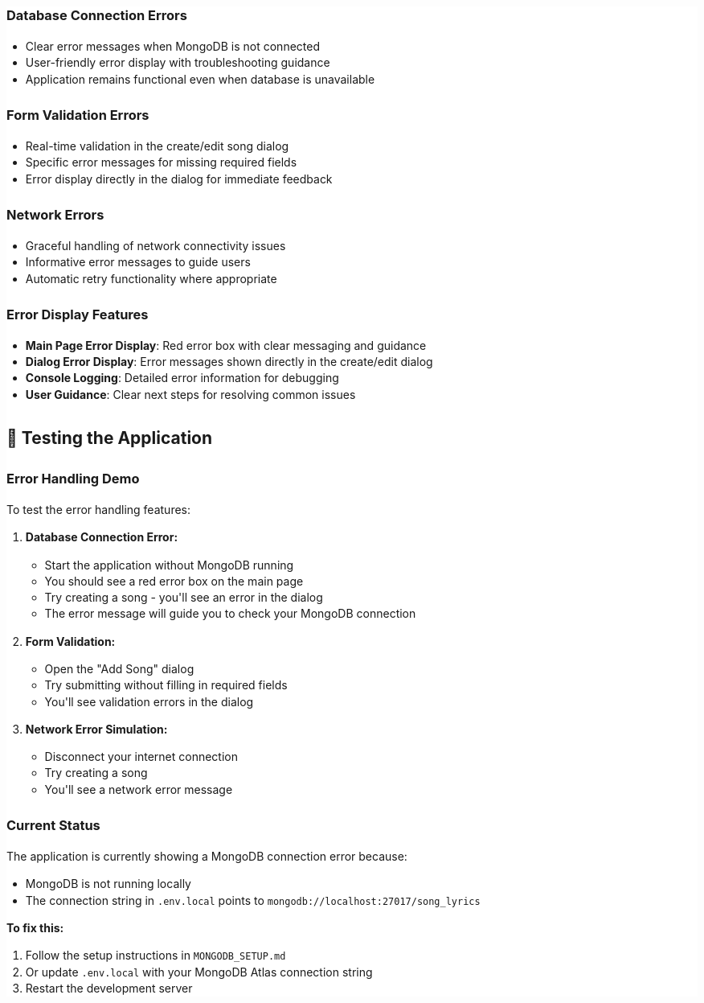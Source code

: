 ### **Database Connection Errors**
- Clear error messages when MongoDB is not connected
- User-friendly error display with troubleshooting guidance
- Application remains functional even when database is unavailable

### **Form Validation Errors**
- Real-time validation in the create/edit song dialog
- Specific error messages for missing required fields
- Error display directly in the dialog for immediate feedback

### **Network Errors**
- Graceful handling of network connectivity issues
- Informative error messages to guide users
- Automatic retry functionality where appropriate

### **Error Display Features**
- **Main Page Error Display**: Red error box with clear messaging and guidance
- **Dialog Error Display**: Error messages shown directly in the create/edit dialog
- **Console Logging**: Detailed error information for debugging
- **User Guidance**: Clear next steps for resolving common issues

## 🧪 Testing the Application

### **Error Handling Demo**

To test the error handling features:

1. **Database Connection Error:**
   - Start the application without MongoDB running
   - You should see a red error box on the main page
   - Try creating a song - you'll see an error in the dialog
   - The error message will guide you to check your MongoDB connection

2. **Form Validation:**
   - Open the "Add Song" dialog
   - Try submitting without filling in required fields
   - You'll see validation errors in the dialog

3. **Network Error Simulation:**
   - Disconnect your internet connection
   - Try creating a song
   - You'll see a network error message

### **Current Status**

The application is currently showing a MongoDB connection error because:
- MongoDB is not running locally
- The connection string in `.env.local` points to `mongodb://localhost:27017/song_lyrics`

**To fix this:**
1. Follow the setup instructions in `MONGODB_SETUP.md`
2. Or update `.env.local` with your MongoDB Atlas connection string
3. Restart the development server
